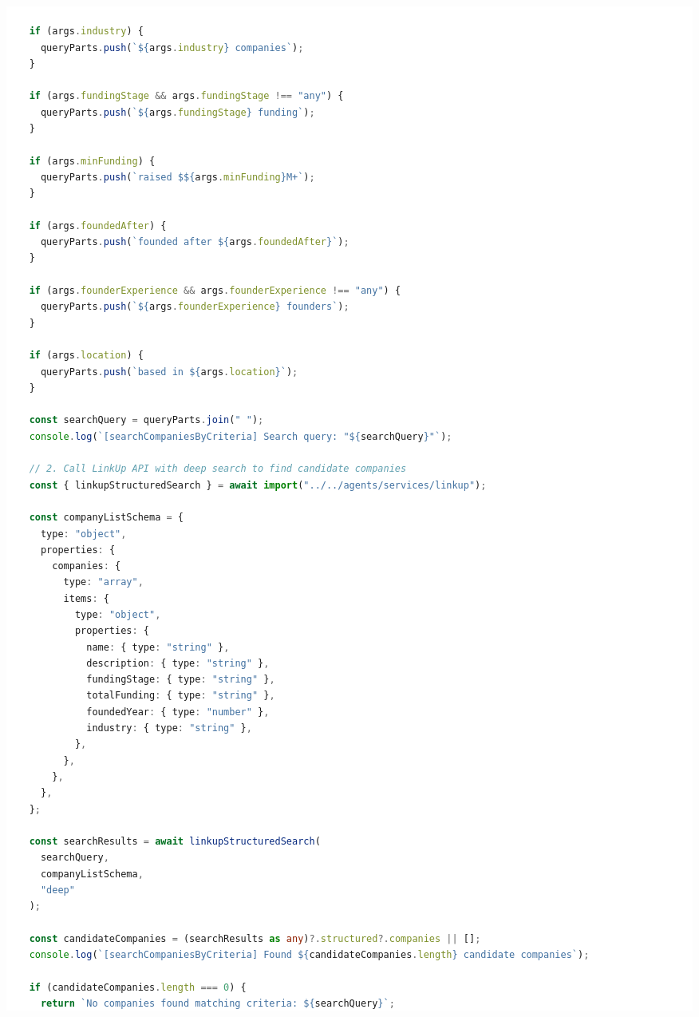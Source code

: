 ```typescript
    
    if (args.industry) {
      queryParts.push(`${args.industry} companies`);
    }
    
    if (args.fundingStage && args.fundingStage !== "any") {
      queryParts.push(`${args.fundingStage} funding`);
    }
    
    if (args.minFunding) {
      queryParts.push(`raised $${args.minFunding}M+`);
    }
    
    if (args.foundedAfter) {
      queryParts.push(`founded after ${args.foundedAfter}`);
    }
    
    if (args.founderExperience && args.founderExperience !== "any") {
      queryParts.push(`${args.founderExperience} founders`);
    }
    
    if (args.location) {
      queryParts.push(`based in ${args.location}`);
    }
    
    const searchQuery = queryParts.join(" ");
    console.log(`[searchCompaniesByCriteria] Search query: "${searchQuery}"`);

    // 2. Call LinkUp API with deep search to find candidate companies
    const { linkupStructuredSearch } = await import("../../agents/services/linkup");
    
    const companyListSchema = {
      type: "object",
      properties: {
        companies: {
          type: "array",
          items: {
            type: "object",
            properties: {
              name: { type: "string" },
              description: { type: "string" },
              fundingStage: { type: "string" },
              totalFunding: { type: "string" },
              foundedYear: { type: "number" },
              industry: { type: "string" },
            },
          },
        },
      },
    };
    
    const searchResults = await linkupStructuredSearch(
      searchQuery,
      companyListSchema,
      "deep"
    );
    
    const candidateCompanies = (searchResults as any)?.structured?.companies || [];
    console.log(`[searchCompaniesByCriteria] Found ${candidateCompanies.length} candidate companies`);
    
    if (candidateCompanies.length === 0) {
      return `No companies found matching criteria: ${searchQuery}`;
```
